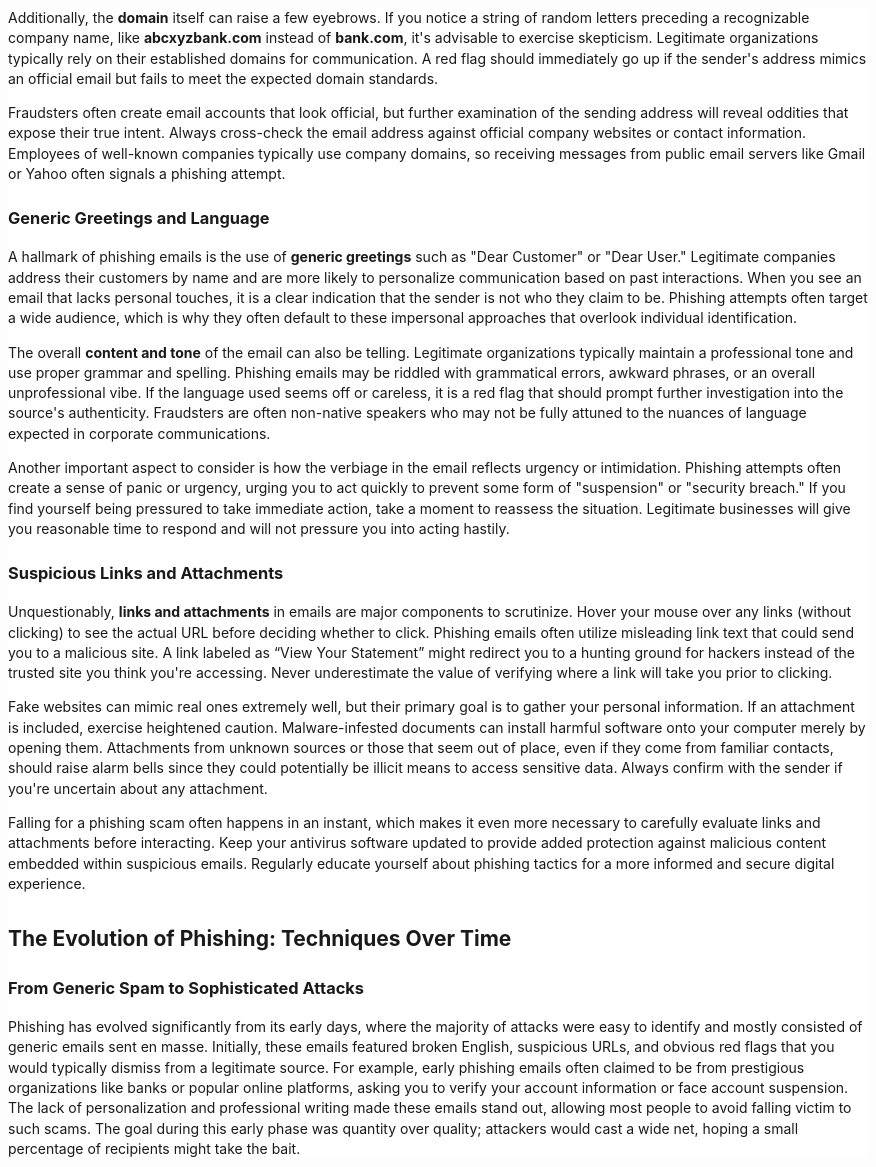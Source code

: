 <p>Additionally, the <strong>domain</strong> itself can raise a few eyebrows. If you notice a string of random letters preceding a recognizable company name, like <strong>abcxyzbank.com</strong> instead of <strong>bank.com</strong>, it's advisable to exercise skepticism. Legitimate organizations typically rely on their established domains for communication. A red flag should immediately go up if the sender's address mimics an official email but fails to meet the expected domain standards.</p>

<p>Fraudsters often create email accounts that look official, but further examination of the sending address will reveal oddities that expose their true intent. Always cross-check the email address against official company websites or contact information. Employees of well-known companies typically use company domains, so receiving messages from public email servers like Gmail or Yahoo often signals a phishing attempt.</p>

<h3>Generic Greetings and Language</h3>
<p>A hallmark of phishing emails is the use of <strong>generic greetings</strong> such as "Dear Customer" or "Dear User." Legitimate companies address their customers by name and are more likely to personalize communication based on past interactions. When you see an email that lacks personal touches, it is a clear indication that the sender is not who they claim to be. Phishing attempts often target a wide audience, which is why they often default to these impersonal approaches that overlook individual identification.</p>

<p>The overall <strong>content and tone</strong> of the email can also be telling. Legitimate organizations typically maintain a professional tone and use proper grammar and spelling. Phishing emails may be riddled with grammatical errors, awkward phrases, or an overall unprofessional vibe. If the language used seems off or careless, it is a red flag that should prompt further investigation into the source's authenticity. Fraudsters are often non-native speakers who may not be fully attuned to the nuances of language expected in corporate communications.</p>

<p>Another important aspect to consider is how the verbiage in the email reflects urgency or intimidation. Phishing attempts often create a sense of panic or urgency, urging you to act quickly to prevent some form of "suspension" or "security breach." If you find yourself being pressured to take immediate action, take a moment to reassess the situation. Legitimate businesses will give you reasonable time to respond and will not pressure you into acting hastily.</p>

<h3>Suspicious Links and Attachments</h3>
<p>Unquestionably, <strong>links and attachments</strong> in emails are major components to scrutinize. Hover your mouse over any links (without clicking) to see the actual URL before deciding whether to click. Phishing emails often utilize misleading link text that could send you to a malicious site. A link labeled as “View Your Statement” might redirect you to a hunting ground for hackers instead of the trusted site you think you're accessing. Never underestimate the value of verifying where a link will take you prior to clicking.</p>

<p>Fake websites can mimic real ones extremely well, but their primary goal is to gather your personal information. If an attachment is included, exercise heightened caution. Malware-infested documents can install harmful software onto your computer merely by opening them. Attachments from unknown sources or those that seem out of place, even if they come from familiar contacts, should raise alarm bells since they could potentially be illicit means to access sensitive data. Always confirm with the sender if you're uncertain about any attachment.</p>

<p>Falling for a phishing scam often happens in an instant, which makes it even more necessary to carefully evaluate links and attachments before interacting. Keep your antivirus software updated to provide added protection against malicious content embedded within suspicious emails. Regularly educate yourself about phishing tactics for a more informed and secure digital experience.</p><h2>The Evolution of Phishing: Techniques Over Time</h2>

<h3>From Generic Spam to Sophisticated Attacks</h3>
<p>Phishing has evolved significantly from its early days, where the majority of attacks were easy to identify and mostly consisted of generic emails sent en masse. Initially, these emails featured broken English, suspicious URLs, and obvious red flags that you would typically dismiss from a legitimate source. For example, early phishing emails often claimed to be from prestigious organizations like banks or popular online platforms, asking you to verify your account information or face account suspension. The lack of personalization and professional writing made these emails stand out, allowing most people to avoid falling victim to such scams. The goal during this early phase was quantity over quality; attackers would cast a wide net, hoping a small percentage of recipients might take the bait.</p>
